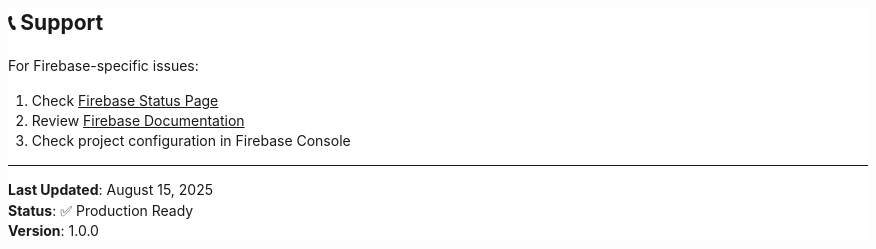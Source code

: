 ## 📞 **Support**

For Firebase-specific issues:

1. Check [Firebase Status Page](https://status.firebase.google.com/)
2. Review [Firebase Documentation](https://firebase.google.com/docs)
3. Check project configuration in Firebase Console

---

**Last Updated**: August 15, 2025  
**Status**: ✅ Production Ready  
**Version**: 1.0.0
